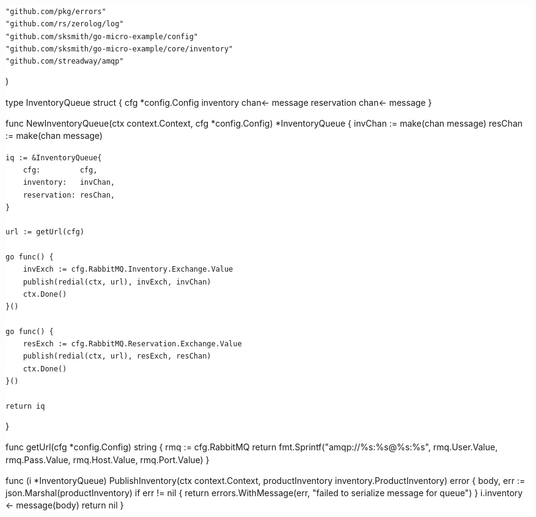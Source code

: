 	"github.com/pkg/errors"
	"github.com/rs/zerolog/log"
	"github.com/sksmith/go-micro-example/config"
	"github.com/sksmith/go-micro-example/core/inventory"
	"github.com/streadway/amqp"
)

type InventoryQueue struct {
	cfg         *config.Config
	inventory   chan<- message
	reservation chan<- message
}

func NewInventoryQueue(ctx context.Context, cfg *config.Config) *InventoryQueue {
	invChan := make(chan message)
	resChan := make(chan message)

	iq := &InventoryQueue{
		cfg:         cfg,
		inventory:   invChan,
		reservation: resChan,
	}

	url := getUrl(cfg)

	go func() {
		invExch := cfg.RabbitMQ.Inventory.Exchange.Value
		publish(redial(ctx, url), invExch, invChan)
		ctx.Done()
	}()

	go func() {
		resExch := cfg.RabbitMQ.Reservation.Exchange.Value
		publish(redial(ctx, url), resExch, resChan)
		ctx.Done()
	}()

	return iq
}

func getUrl(cfg *config.Config) string {
	rmq := cfg.RabbitMQ
	return fmt.Sprintf("amqp://%s:%s@%s:%s", rmq.User.Value, rmq.Pass.Value, rmq.Host.Value, rmq.Port.Value)
}

func (i *InventoryQueue) PublishInventory(ctx context.Context, productInventory inventory.ProductInventory) error {
	body, err := json.Marshal(productInventory)
	if err != nil {
		return errors.WithMessage(err, "failed to serialize message for queue")
	}
	i.inventory <- message(body)
	return nil
}
